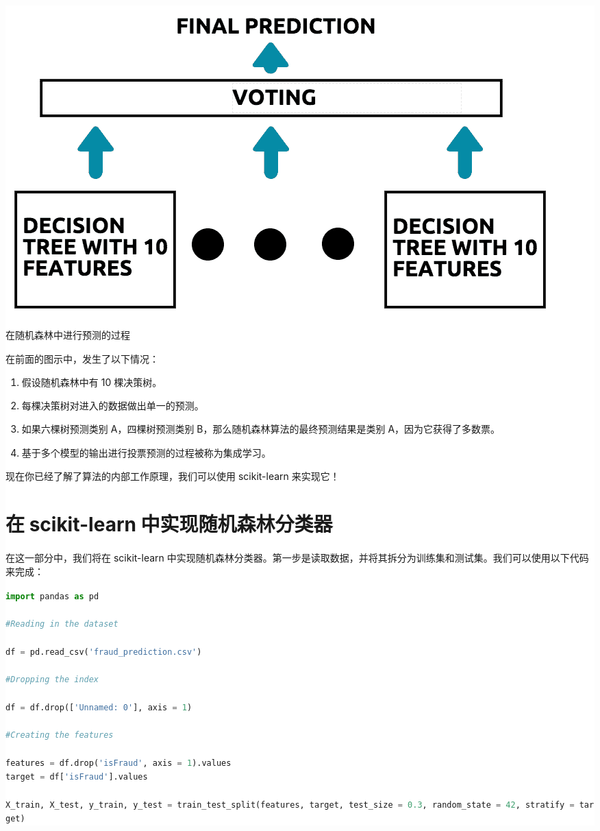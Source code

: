 ![](img/33763702-7826-4c87-a6b2-f1d7a923426d.png)

在随机森林中进行预测的过程

在前面的图示中，发生了以下情况：

1.  假设随机森林中有 10 棵决策树。

1.  每棵决策树对进入的数据做出单一的预测。

1.  如果六棵树预测类别 A，四棵树预测类别 B，那么随机森林算法的最终预测结果是类别 A，因为它获得了多数票。

1.  基于多个模型的输出进行投票预测的过程被称为集成学习。

现在你已经了解了算法的内部工作原理，我们可以使用 scikit-learn 来实现它！

# 在 scikit-learn 中实现随机森林分类器

在这一部分中，我们将在 scikit-learn 中实现随机森林分类器。第一步是读取数据，并将其拆分为训练集和测试集。我们可以使用以下代码来完成：

```py
import pandas as pd

#Reading in the dataset

df = pd.read_csv('fraud_prediction.csv')

#Dropping the index

df = df.drop(['Unnamed: 0'], axis = 1)

#Creating the features 

features = df.drop('isFraud', axis = 1).values
target = df['isFraud'].values

X_train, X_test, y_train, y_test = train_test_split(features, target, test_size = 0.3, random_state = 42, stratify = target)
```
